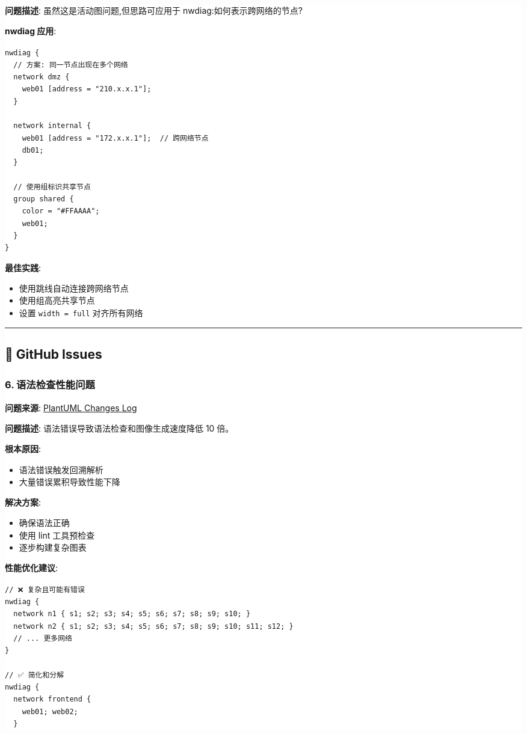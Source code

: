 **问题描述**:
虽然这是活动图问题,但思路可应用于 nwdiag:如何表示跨网络的节点?

**nwdiag 应用**:

```nwdiag
nwdiag {
  // 方案: 同一节点出现在多个网络
  network dmz {
    web01 [address = "210.x.x.1"];
  }

  network internal {
    web01 [address = "172.x.x.1"];  // 跨网络节点
    db01;
  }

  // 使用组标识共享节点
  group shared {
    color = "#FFAAAA";
    web01;
  }
}
```

**最佳实践**:

- 使用跳线自动连接跨网络节点
- 使用组高亮共享节点
- 设置 `width = full` 对齐所有网络

---

## 🐛 GitHub Issues

### 6. 语法检查性能问题

**问题来源**: [PlantUML Changes Log](https://plantuml.com/changes)

**问题描述**:
语法错误导致语法检查和图像生成速度降低 10 倍。

**根本原因**:

- 语法错误触发回溯解析
- 大量错误累积导致性能下降

**解决方案**:

- 确保语法正确
- 使用 lint 工具预检查
- 逐步构建复杂图表

**性能优化建议**:

```nwdiag
// ❌ 复杂且可能有错误
nwdiag {
  network n1 { s1; s2; s3; s4; s5; s6; s7; s8; s9; s10; }
  network n2 { s1; s2; s3; s4; s5; s6; s7; s8; s9; s10; s11; s12; }
  // ... 更多网络
}

// ✅ 简化和分解
nwdiag {
  network frontend {
    web01; web02;
  }

```